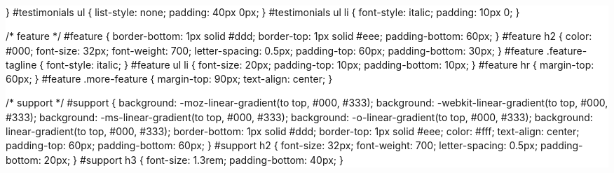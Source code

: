 }
#testimonials ul {
	list-style: none;
	padding: 40px 0px;
}
#testimonials ul li {
	font-style: italic;
	padding: 10px 0;
}

/* feature */
#feature {
	border-bottom: 1px solid #ddd;
    border-top: 1px solid #eee;
	padding-bottom: 60px;
}
#feature h2 {
	color: #000;
	font-size: 32px;
	font-weight: 700;
	letter-spacing: 0.5px;
	padding-top: 60px;
	padding-bottom: 30px;
}
#feature .feature-tagline {
	font-style: italic;
}
#feature ul li {
	font-size: 20px;
	padding-top: 10px;
	padding-bottom: 10px;
}
#feature hr {
	margin-top: 60px;
}
#feature .more-feature {
	margin-top: 90px;
	text-align: center;
}

/* support */
#support {
	background: -moz-linear-gradient(to top, #000, #333);
    background: -webkit-linear-gradient(to top, #000, #333);
    background: -ms-linear-gradient(to top, #000, #333);
    background: -o-linear-gradient(to top, #000, #333);
    background: linear-gradient(to top, #000, #333);
	border-bottom: 1px solid #ddd;
    border-top: 1px solid #eee;
	color: #fff;
	text-align: center;
	padding-top: 60px;
	padding-bottom: 60px;
}
#support h2 {
	font-size: 32px;
	font-weight: 700;
	letter-spacing: 0.5px;
	padding-bottom: 20px;
}
#support h3 {
	font-size: 1.3rem;
	padding-bottom: 40px;
}